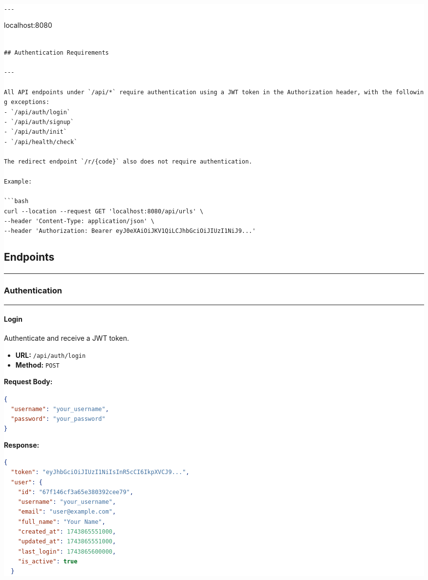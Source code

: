 ```# MakeMeShort API
---

```
localhost:8080
```

## Authentication Requirements

---

All API endpoints under `/api/*` require authentication using a JWT token in the Authorization header, with the following exceptions:
- `/api/auth/login`
- `/api/auth/signup`
- `/api/auth/init`
- `/api/health/check`

The redirect endpoint `/r/{code}` also does not require authentication.

Example:

```bash
curl --location --request GET 'localhost:8080/api/urls' \
--header 'Content-Type: application/json' \
--header 'Authorization: Bearer eyJ0eXAiOiJKV1QiLCJhbGciOiJIUzI1NiJ9...'
```

## Endpoints

---

### Authentication

---

#### Login

Authenticate and receive a JWT token.

- **URL:** `/api/auth/login`
- **Method:** `POST`

**Request Body:**

```json
{
  "username": "your_username",
  "password": "your_password"
}
```

**Response:**

```json
{
  "token": "eyJhbGciOiJIUzI1NiIsInR5cCI6IkpXVCJ9...",
  "user": {
    "id": "67f146cf3a65e380392cee79",
    "username": "your_username",
    "email": "user@example.com",
    "full_name": "Your Name",
    "created_at": 1743865551000,
    "updated_at": 1743865551000,
    "last_login": 1743865600000,
    "is_active": true
  }
```